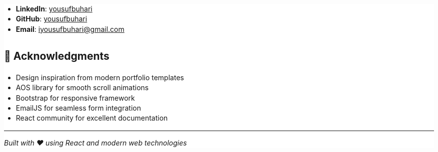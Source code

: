 - **LinkedIn**: [yousufbuhari](https://www.linkedin.com/in/yousufbuhari)
- **GitHub**: [yousufbuhari](https://github.com/yousufbuhari)
- **Email**: [iyousufbuhari@gmail.com](mailto:iyousufbuhari@gmail.com)

## 🙏 Acknowledgments

- Design inspiration from modern portfolio templates
- AOS library for smooth scroll animations
- Bootstrap for responsive framework
- EmailJS for seamless form integration
- React community for excellent documentation

---

*Built with ❤️ using React and modern web technologies*